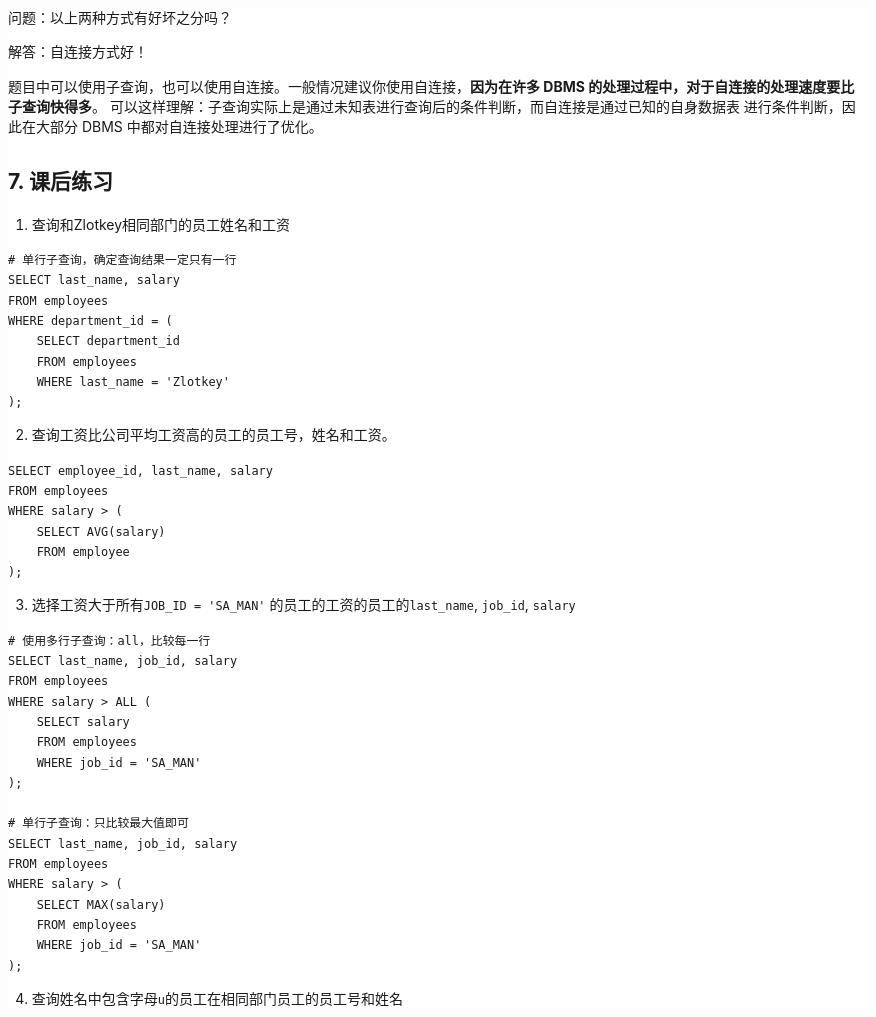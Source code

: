 问题：以上两种方式有好坏之分吗？ 

解答：自连接方式好！ 

题目中可以使用子查询，也可以使用自连接。一般情况建议你使用自连接，**因为在许多 DBMS 的处理过程中，对于自连接的处理速度要比子查询快得多**。 可以这样理解：子查询实际上是通过未知表进行查询后的条件判断，而自连接是通过已知的自身数据表 进行条件判断，因此在大部分 DBMS 中都对自连接处理进行了优化。

## 7. 课后练习

1. 查询和Zlotkey相同部门的员工姓名和工资

```mysql
# 单行子查询，确定查询结果一定只有一行
SELECT last_name, salary
FROM employees
WHERE department_id = (
	SELECT department_id
    FROM employees
    WHERE last_name = 'Zlotkey'
);
```

2. 查询工资比公司平均工资高的员工的员工号，姓名和工资。

```mysql
SELECT employee_id, last_name, salary
FROM employees
WHERE salary > (
	SELECT AVG(salary)
    FROM employee
);
```

3. 选择工资大于所有`JOB_ID = 'SA_MAN'` 的员工的工资的员工的`last_name`, `job_id`, `salary`

```mysql
# 使用多行子查询：all，比较每一行
SELECT last_name, job_id, salary
FROM employees
WHERE salary > ALL (
	SELECT salary
    FROM employees
    WHERE job_id = 'SA_MAN'
);

# 单行子查询：只比较最大值即可
SELECT last_name, job_id, salary
FROM employees
WHERE salary > (
	SELECT MAX(salary)
    FROM employees
    WHERE job_id = 'SA_MAN'
);
```

4. 查询姓名中包含字母`u`的员工在相同部门员工的员工号和姓名
